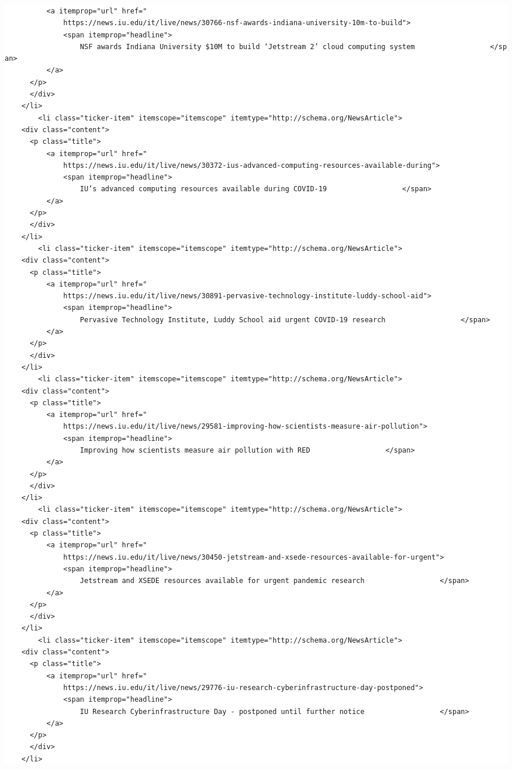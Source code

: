               <a itemprop="url" href="
                  https://news.iu.edu/it/live/news/30766-nsf-awards-indiana-university-10m-to-build">
                  <span itemprop="headline">
                      NSF awards Indiana University $10M to build ‘Jetstream 2’ cloud computing system                  </span>
              </a>
          </p>
          </div>
        </li>
            <li class="ticker-item" itemscope="itemscope" itemtype="http://schema.org/NewsArticle">
        <div class="content">
          <p class="title">
              <a itemprop="url" href="
                  https://news.iu.edu/it/live/news/30372-ius-advanced-computing-resources-available-during">
                  <span itemprop="headline">
                      IU’s advanced computing resources available during COVID-19                  </span>
              </a>
          </p>
          </div>
        </li>
            <li class="ticker-item" itemscope="itemscope" itemtype="http://schema.org/NewsArticle">
        <div class="content">
          <p class="title">
              <a itemprop="url" href="
                  https://news.iu.edu/it/live/news/30891-pervasive-technology-institute-luddy-school-aid">
                  <span itemprop="headline">
                      Pervasive Technology Institute, Luddy School aid urgent COVID-19 research                  </span>
              </a>
          </p>
          </div>
        </li>
            <li class="ticker-item" itemscope="itemscope" itemtype="http://schema.org/NewsArticle">
        <div class="content">
          <p class="title">
              <a itemprop="url" href="
                  https://news.iu.edu/it/live/news/29581-improving-how-scientists-measure-air-pollution">
                  <span itemprop="headline">
                      Improving how scientists measure air pollution with RED                  </span>
              </a>
          </p>
          </div>
        </li>
            <li class="ticker-item" itemscope="itemscope" itemtype="http://schema.org/NewsArticle">
        <div class="content">
          <p class="title">
              <a itemprop="url" href="
                  https://news.iu.edu/it/live/news/30450-jetstream-and-xsede-resources-available-for-urgent">
                  <span itemprop="headline">
                      Jetstream and XSEDE resources available for urgent pandemic research                  </span>
              </a>
          </p>
          </div>
        </li>
            <li class="ticker-item" itemscope="itemscope" itemtype="http://schema.org/NewsArticle">
        <div class="content">
          <p class="title">
              <a itemprop="url" href="
                  https://news.iu.edu/it/live/news/29776-iu-research-cyberinfrastructure-day-postponed">
                  <span itemprop="headline">
                      IU Research Cyberinfrastructure Day - postponed until further notice                  </span>
              </a>
          </p>
          </div>
        </li>